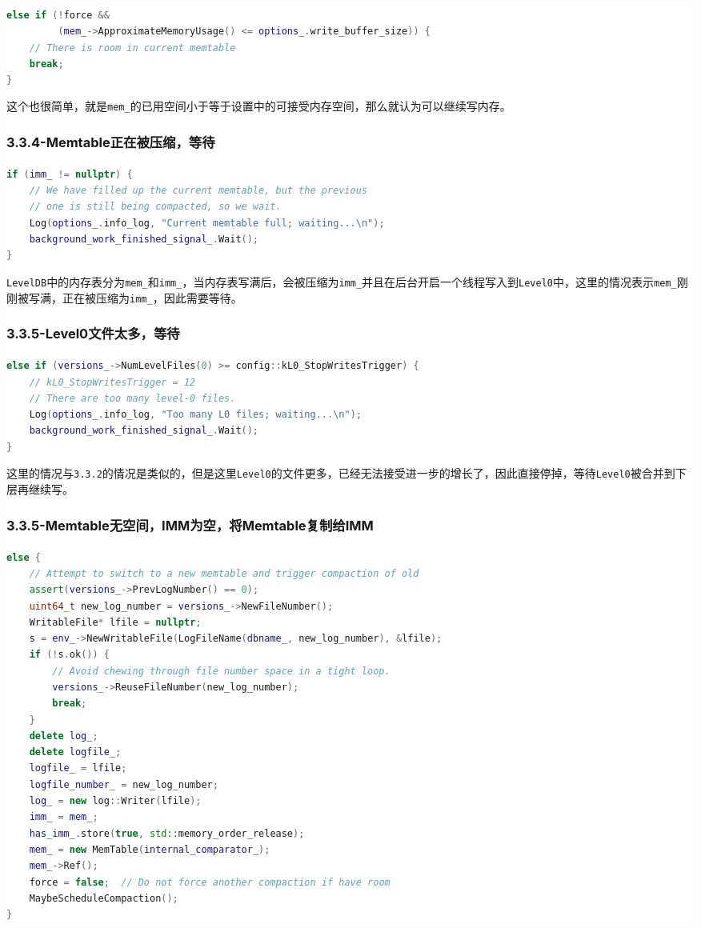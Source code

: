 ```C++
else if (!force &&
         (mem_->ApproximateMemoryUsage() <= options_.write_buffer_size)) {
    // There is room in current memtable
    break;
}
```

这个也很简单，就是`mem_`的已用空间小于等于设置中的可接受内存空间，那么就认为可以继续写内存。

### 3.3.4-Memtable正在被压缩，等待

```C++
if (imm_ != nullptr) {
    // We have filled up the current memtable, but the previous
    // one is still being compacted, so we wait.
    Log(options_.info_log, "Current memtable full; waiting...\n");
    background_work_finished_signal_.Wait();
}
```

`LevelDB`中的内存表分为`mem_`和`imm_`，当内存表写满后，会被压缩为`imm_`并且在后台开启一个线程写入到`Level0`中，这里的情况表示`mem_`刚刚被写满，正在被压缩为`imm_`，因此需要等待。

### 3.3.5-Level0文件太多，等待

```C++
else if (versions_->NumLevelFiles(0) >= config::kL0_StopWritesTrigger) {
    // kL0_StopWritesTrigger = 12
    // There are too many level-0 files.
    Log(options_.info_log, "Too many L0 files; waiting...\n");
    background_work_finished_signal_.Wait();
}
```

这里的情况与`3.3.2`的情况是类似的，但是这里`Level0`的文件更多，已经无法接受进一步的增长了，因此直接停掉，等待`Level0`被合并到下层再继续写。

### 3.3.5-Memtable无空间，IMM为空，将Memtable复制给IMM

```C++
else {
    // Attempt to switch to a new memtable and trigger compaction of old
    assert(versions_->PrevLogNumber() == 0);
    uint64_t new_log_number = versions_->NewFileNumber();
    WritableFile* lfile = nullptr;
    s = env_->NewWritableFile(LogFileName(dbname_, new_log_number), &lfile);
    if (!s.ok()) {
        // Avoid chewing through file number space in a tight loop.
        versions_->ReuseFileNumber(new_log_number);
        break;
    }
    delete log_;
    delete logfile_;
    logfile_ = lfile;
    logfile_number_ = new_log_number;
    log_ = new log::Writer(lfile);
    imm_ = mem_;
    has_imm_.store(true, std::memory_order_release);
    mem_ = new MemTable(internal_comparator_);
    mem_->Ref();
    force = false;  // Do not force another compaction if have room
    MaybeScheduleCompaction();
}
```
